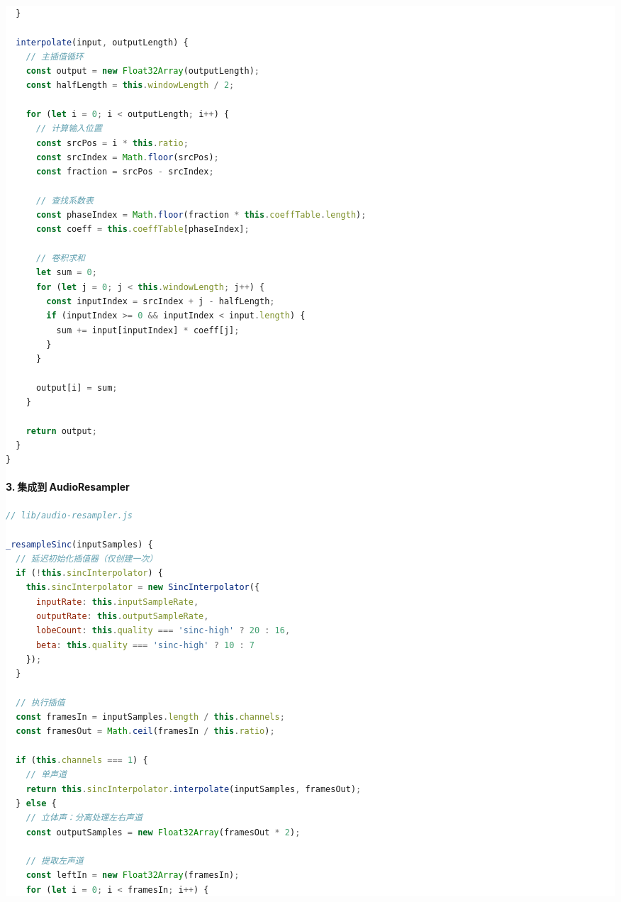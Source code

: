 ```javascript
  }
  
  interpolate(input, outputLength) {
    // 主插值循环
    const output = new Float32Array(outputLength);
    const halfLength = this.windowLength / 2;
    
    for (let i = 0; i < outputLength; i++) {
      // 计算输入位置
      const srcPos = i * this.ratio;
      const srcIndex = Math.floor(srcPos);
      const fraction = srcPos - srcIndex;
      
      // 查找系数表
      const phaseIndex = Math.floor(fraction * this.coeffTable.length);
      const coeff = this.coeffTable[phaseIndex];
      
      // 卷积求和
      let sum = 0;
      for (let j = 0; j < this.windowLength; j++) {
        const inputIndex = srcIndex + j - halfLength;
        if (inputIndex >= 0 && inputIndex < input.length) {
          sum += input[inputIndex] * coeff[j];
        }
      }
      
      output[i] = sum;
    }
    
    return output;
  }
}
```

#### 3. 集成到 AudioResampler

```javascript
// lib/audio-resampler.js

_resampleSinc(inputSamples) {
  // 延迟初始化插值器（仅创建一次）
  if (!this.sincInterpolator) {
    this.sincInterpolator = new SincInterpolator({
      inputRate: this.inputSampleRate,
      outputRate: this.outputSampleRate,
      lobeCount: this.quality === 'sinc-high' ? 20 : 16,
      beta: this.quality === 'sinc-high' ? 10 : 7
    });
  }
  
  // 执行插值
  const framesIn = inputSamples.length / this.channels;
  const framesOut = Math.ceil(framesIn / this.ratio);
  
  if (this.channels === 1) {
    // 单声道
    return this.sincInterpolator.interpolate(inputSamples, framesOut);
  } else {
    // 立体声：分离处理左右声道
    const outputSamples = new Float32Array(framesOut * 2);
    
    // 提取左声道
    const leftIn = new Float32Array(framesIn);
    for (let i = 0; i < framesIn; i++) {
```